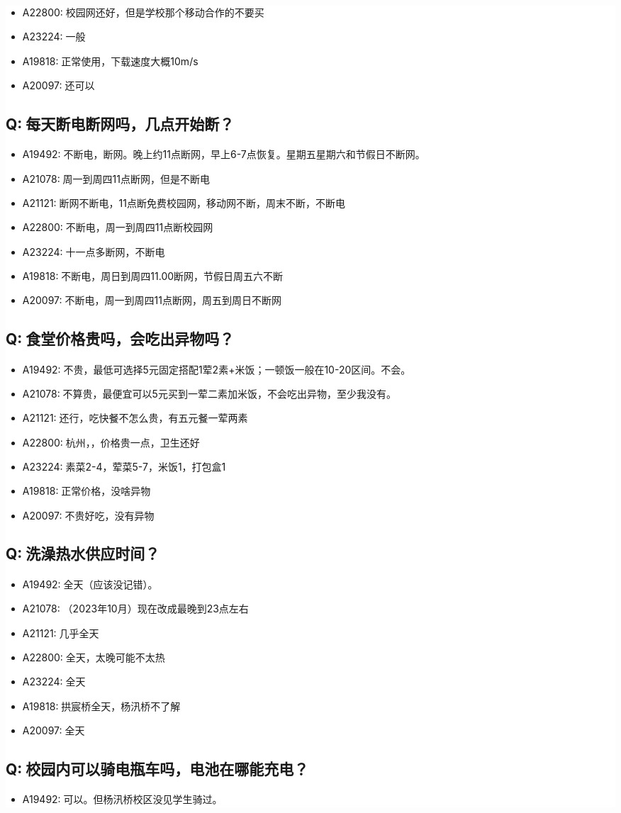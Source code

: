 - A22800: 校园网还好，但是学校那个移动合作的不要买

- A23224: 一般

- A19818: 正常使用，下载速度大概10m/s

- A20097: 还可以

## Q: 每天断电断网吗，几点开始断？

- A19492: 不断电，断网。晚上约11点断网，早上6-7点恢复。星期五星期六和节假日不断网。

- A21078: 周一到周四11点断网，但是不断电

- A21121: 断网不断电，11点断免费校园网，移动网不断，周末不断，不断电

- A22800: 不断电，周一到周四11点断校园网

- A23224: 十一点多断网，不断电

- A19818: 不断电，周日到周四11.00断网，节假日周五六不断

- A20097: 不断电，周一到周四11点断网，周五到周日不断网

## Q: 食堂价格贵吗，会吃出异物吗？

- A19492: 不贵，最低可选择5元固定搭配1荤2素+米饭；一顿饭一般在10-20区间。不会。

- A21078: 不算贵，最便宜可以5元买到一荤二素加米饭，不会吃出异物，至少我没有。

- A21121: 还行，吃快餐不怎么贵，有五元餐一荤两素

- A22800: 杭州，，价格贵一点，卫生还好

- A23224: 素菜2-4，荤菜5-7，米饭1，打包盒1

- A19818: 正常价格，没啥异物

- A20097: 不贵好吃，没有异物

## Q: 洗澡热水供应时间？

- A19492: 全天（应该没记错）。

- A21078: （2023年10月）现在改成最晚到23点左右

- A21121: 几乎全天

- A22800: 全天，太晚可能不太热

- A23224: 全天

- A19818: 拱宸桥全天，杨汛桥不了解

- A20097: 全天

## Q: 校园内可以骑电瓶车吗，电池在哪能充电？

- A19492: 可以。但杨汛桥校区没见学生骑过。
